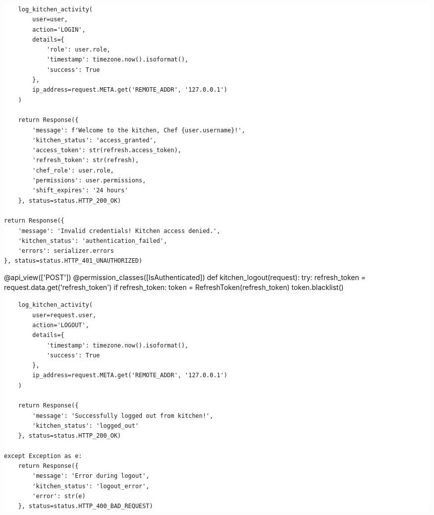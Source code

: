         log_kitchen_activity(
            user=user,
            action='LOGIN',
            details={
                'role': user.role,
                'timestamp': timezone.now().isoformat(),
                'success': True
            },
            ip_address=request.META.get('REMOTE_ADDR', '127.0.0.1')
        )
        
        return Response({
            'message': f'Welcome to the kitchen, Chef {user.username}!',
            'kitchen_status': 'access_granted',
            'access_token': str(refresh.access_token),
            'refresh_token': str(refresh),
            'chef_role': user.role,
            'permissions': user.permissions,
            'shift_expires': '24 hours'
        }, status=status.HTTP_200_OK)
    
    return Response({
        'message': 'Invalid credentials! Kitchen access denied.',
        'kitchen_status': 'authentication_failed',
        'errors': serializer.errors
    }, status=status.HTTP_401_UNAUTHORIZED)

@api_view(['POST'])
@permission_classes([IsAuthenticated])
def kitchen_logout(request):
    try:
        refresh_token = request.data.get('refresh_token')
        if refresh_token:
            token = RefreshToken(refresh_token)
            token.blacklist()
        
        log_kitchen_activity(
            user=request.user,
            action='LOGOUT',
            details={
                'timestamp': timezone.now().isoformat(),
                'success': True
            },
            ip_address=request.META.get('REMOTE_ADDR', '127.0.0.1')
        )
        
        return Response({
            'message': 'Successfully logged out from kitchen!',
            'kitchen_status': 'logged_out'
        }, status=status.HTTP_200_OK)
    
    except Exception as e:
        return Response({
            'message': 'Error during logout',
            'kitchen_status': 'logout_error',
            'error': str(e)
        }, status=status.HTTP_400_BAD_REQUEST)
